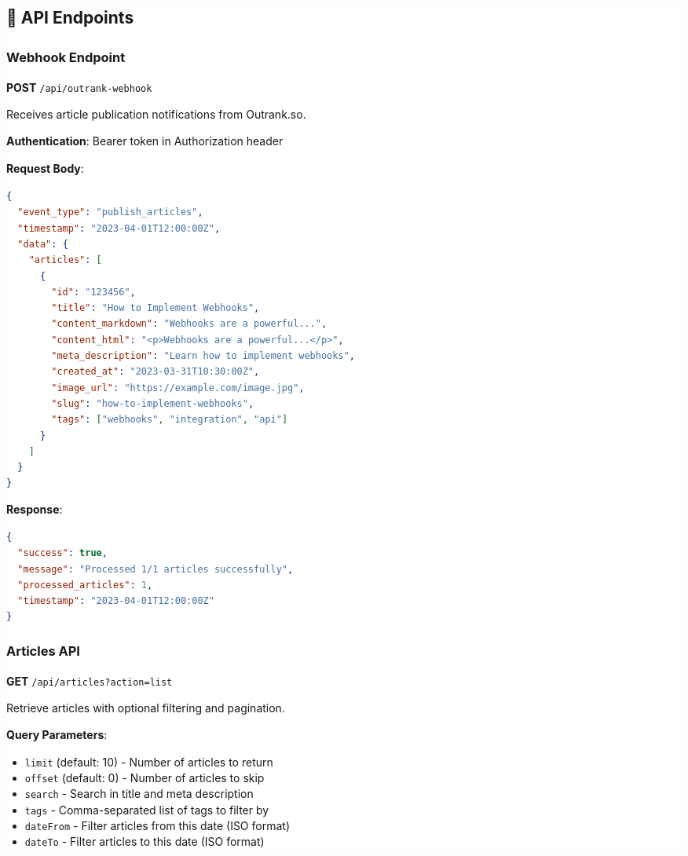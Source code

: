 ## 🔧 API Endpoints

### Webhook Endpoint

**POST** `/api/outrank-webhook`

Receives article publication notifications from Outrank.so.

**Authentication**: Bearer token in Authorization header

**Request Body**:
```json
{
  "event_type": "publish_articles",
  "timestamp": "2023-04-01T12:00:00Z",
  "data": {
    "articles": [
      {
        "id": "123456",
        "title": "How to Implement Webhooks",
        "content_markdown": "Webhooks are a powerful...",
        "content_html": "<p>Webhooks are a powerful...</p>",
        "meta_description": "Learn how to implement webhooks",
        "created_at": "2023-03-31T10:30:00Z",
        "image_url": "https://example.com/image.jpg",
        "slug": "how-to-implement-webhooks",
        "tags": ["webhooks", "integration", "api"]
      }
    ]
  }
}
```

**Response**:
```json
{
  "success": true,
  "message": "Processed 1/1 articles successfully",
  "processed_articles": 1,
  "timestamp": "2023-04-01T12:00:00Z"
}
```

### Articles API

**GET** `/api/articles?action=list`

Retrieve articles with optional filtering and pagination.

**Query Parameters**:
- `limit` (default: 10) - Number of articles to return
- `offset` (default: 0) - Number of articles to skip
- `search` - Search in title and meta description
- `tags` - Comma-separated list of tags to filter by
- `dateFrom` - Filter articles from this date (ISO format)
- `dateTo` - Filter articles to this date (ISO format)

